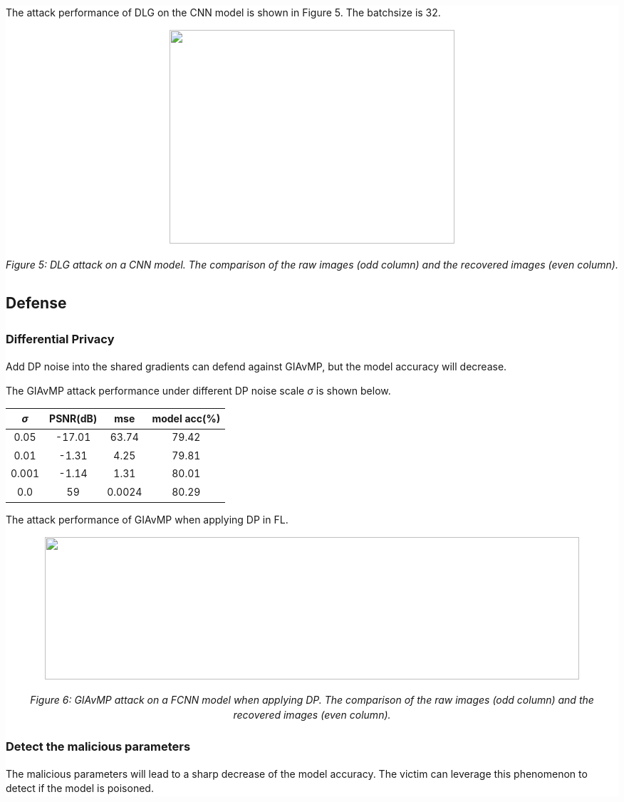 The attack performance of DLG on the CNN model is shown in Figure 5. The batchsize is 32.
<p align="center">
    <img width="400" height="300" src="https://github.com/skylineZSS/rep-img/raw/main/dlgB32CNN.png" alt>
</p>
<p align="center">
    <em>Figure 5: DLG attack on a CNN model. The comparison of the raw images (odd column) and the recovered images (even column).  </em>
</p>

## Defense

### Differential Privacy

Add DP noise into the shared gradients can defend against GIAvMP, but the model accuracy will decrease.

The GIAvMP attack performance under different DP noise scale $\sigma$ is shown below.

| $\sigma$ | PSNR(dB)| mse | model acc(%)|
| :-:  |  :-: |  :-: | :-: |
| 0.05  |  -17.01 |  63.74 |79.42 |
| 0.01  |  -1.31 |  4.25 |79.81|
| 0.001 |  -1.14 |  1.31 |80.01|
| 0.0  |  59 |  0.0024 |80.29|

The attack performance of GIAvMP when applying DP in FL.
<p align="center">
    <img width="750" height="200" src="https://github.com/skylineZSS/rep-img/raw/main/FCNN_res_DP.png" alt>
</p>
<p align="center">
    <em>Figure 6: GIAvMP attack on a FCNN model when applying DP. The comparison of the raw images (odd column) and the recovered images (even column).  </em>
</p>

### Detect the malicious parameters

The malicious parameters will lead to a sharp decrease of the model accuracy. The victim can leverage this phenomenon to detect if the model is poisoned.
